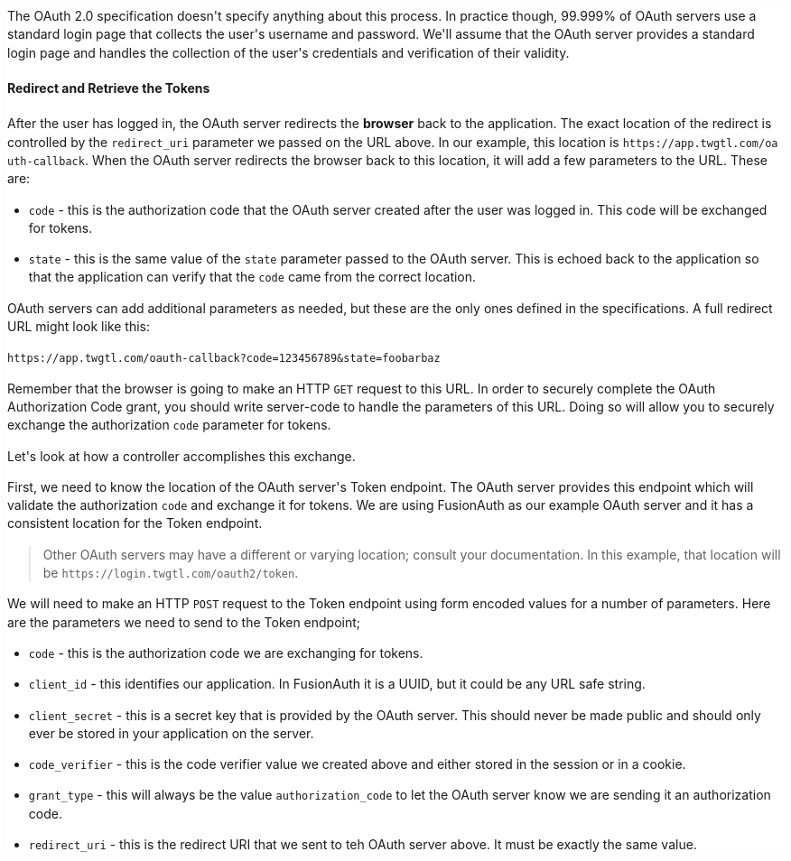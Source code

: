 The OAuth 2.0 specification doesn't specify anything about this process. In practice though, 99.999% of OAuth servers use a standard login page that collects the user's username and password. We'll assume that the OAuth server provides a standard login page and handles the collection of the user's credentials and verification of their validity.

#### Redirect and Retrieve the Tokens

After the user has logged in, the OAuth server redirects the **browser** back to the application. The exact location of the redirect is controlled by the `redirect_uri` parameter we passed on the URL above. In our example, this location is `https://app.twgtl.com/oauth-callback`. When the OAuth server redirects the browser back to this location, it will add a few parameters to the URL. These are:

* `code` - this is the authorization code that the OAuth server created after the user was logged in. This code will be exchanged for tokens.

* `state` - this is the same value of the `state` parameter passed to the OAuth server. This is echoed back to the application so that the application can verify that the `code` came from the correct location.

OAuth servers can add additional parameters as needed, but these are the only ones defined in the specifications. A full redirect URL might look like this:

```
https://app.twgtl.com/oauth-callback?code=123456789&state=foobarbaz
```

Remember that the browser is going to make an HTTP `GET` request to this URL. In order to securely complete the OAuth Authorization Code grant, you should write server-code to handle the parameters of this URL. Doing so will allow you to securely exchange the authorization `code` parameter for tokens.

Let's look at how a controller accomplishes this exchange.

First, we need to know the location of the OAuth server's Token endpoint. The OAuth server provides this endpoint which will validate the authorization `code` and exchange it for tokens. We are using FusionAuth as our example OAuth server and it has a consistent location for the Token endpoint.

> Other OAuth servers may have a different or varying location; consult your documentation. In this example, that location will be `https://login.twgtl.com/oauth2/token`.

We will need to make an HTTP `POST` request to the Token endpoint using form encoded values for a number of parameters. Here are the parameters we need to send to the Token endpoint;

* `code` - this is the authorization code we are exchanging for tokens.

* `client_id` - this identifies our application. In FusionAuth it is a UUID, but it could be any URL safe string.

* `client_secret` - this is a secret key that is provided by the OAuth server. This should never be made public and should only ever be stored in your application on the server.

* `code_verifier` - this is the code verifier value we created above and either stored in the session or in a cookie.

* `grant_type` - this will always be the value `authorization_code` to let the OAuth server know we are sending it an authorization code.

* `redirect_uri` - this is the redirect URI that we sent to teh OAuth server above. It must be exactly the same value.
